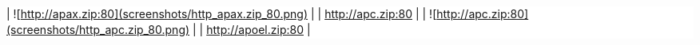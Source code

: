 | ![http://apax.zip:80](screenshots/http_apax.zip_80.png) |
| http://apc.zip:80 |
| ![http://apc.zip:80](screenshots/http_apc.zip_80.png) |
| http://apoel.zip:80 |